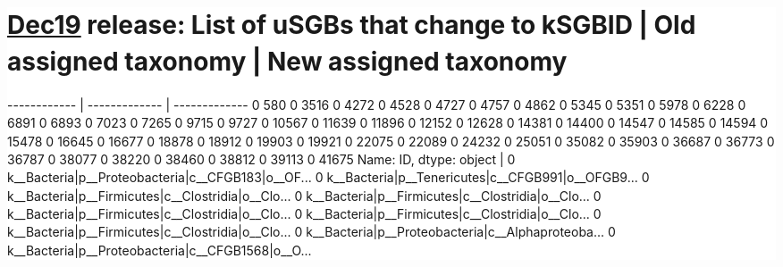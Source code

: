 # [Dec19](../Nov19-Dec19comparison.md#how-many-sgbs-change-type) release: List of uSGBs that change to kSGBID | Old assigned taxonomy | New assigned taxonomy
------------ | ------------- | -------------
0      580
0     3516
0     4272
0     4528
0     4727
0     4757
0     4862
0     5345
0     5351
0     5978
0     6228
0     6891
0     6893
0     7023
0     7265
0     9715
0     9727
0    10567
0    11639
0    11896
0    12152
0    12628
0    14381
0    14400
0    14547
0    14585
0    14594
0    15478
0    16645
0    16677
0    18878
0    18912
0    19903
0    19921
0    22075
0    22089
0    24232
0    25051
0    35082
0    35903
0    36687
0    36773
0    36787
0    38077
0    38220
0    38460
0    38812
0    39113
0    41675
Name: ID, dtype: object	| 0    k__Bacteria\|p__Proteobacteria\|c__CFGB183\|o__OF...
0    k__Bacteria\|p__Tenericutes\|c__CFGB991\|o__OFGB9...
0    k__Bacteria\|p__Firmicutes\|c__Clostridia\|o__Clo...
0    k__Bacteria\|p__Firmicutes\|c__Clostridia\|o__Clo...
0    k__Bacteria\|p__Firmicutes\|c__Clostridia\|o__Clo...
0    k__Bacteria\|p__Firmicutes\|c__Clostridia\|o__Clo...
0    k__Bacteria\|p__Firmicutes\|c__Clostridia\|o__Clo...
0    k__Bacteria\|p__Proteobacteria\|c__Alphaproteoba...
0    k__Bacteria\|p__Proteobacteria\|c__CFGB1568\|o__O...